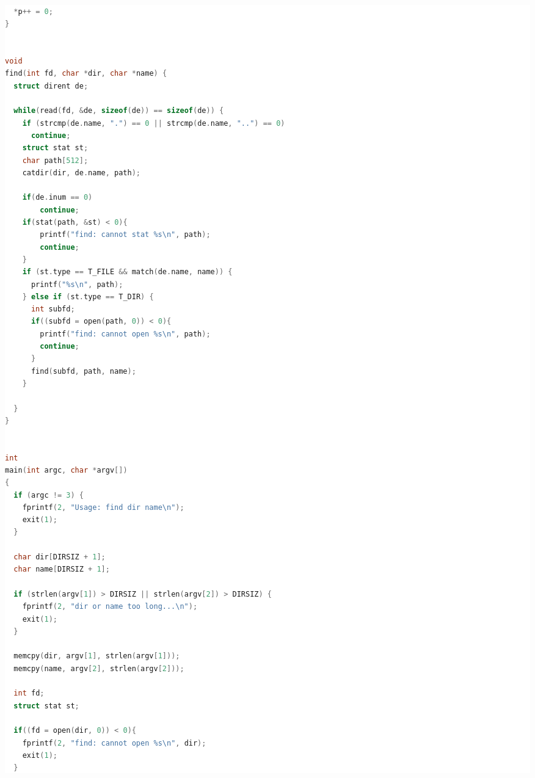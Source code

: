 ```c
  *p++ = 0;
}


void
find(int fd, char *dir, char *name) {
  struct dirent de;
  
  while(read(fd, &de, sizeof(de)) == sizeof(de)) {
    if (strcmp(de.name, ".") == 0 || strcmp(de.name, "..") == 0)
      continue;
    struct stat st;
    char path[512];
    catdir(dir, de.name, path);
  
    if(de.inum == 0)
        continue;
    if(stat(path, &st) < 0){
        printf("find: cannot stat %s\n", path);
        continue;
    }
    if (st.type == T_FILE && match(de.name, name)) {
      printf("%s\n", path);
    } else if (st.type == T_DIR) {
      int subfd;
      if((subfd = open(path, 0)) < 0){
        printf("find: cannot open %s\n", path);
        continue;
      }
      find(subfd, path, name);
    }

  }
}


int
main(int argc, char *argv[])
{
  if (argc != 3) {
    fprintf(2, "Usage: find dir name\n");
    exit(1);
  }

  char dir[DIRSIZ + 1];
  char name[DIRSIZ + 1];

  if (strlen(argv[1]) > DIRSIZ || strlen(argv[2]) > DIRSIZ) {
    fprintf(2, "dir or name too long...\n");
    exit(1);
  }

  memcpy(dir, argv[1], strlen(argv[1]));
  memcpy(name, argv[2], strlen(argv[2]));

  int fd;
  struct stat st;

  if((fd = open(dir, 0)) < 0){
    fprintf(2, "find: cannot open %s\n", dir);
    exit(1);
  }

```